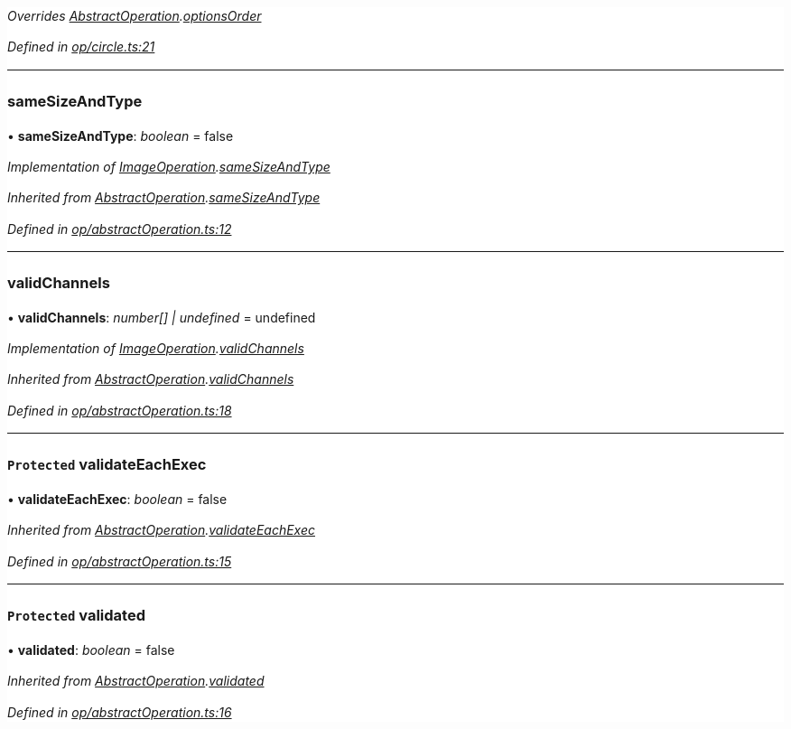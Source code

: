 *Overrides [AbstractOperation](_op_abstractoperation_.abstractoperation.md).[optionsOrder](_op_abstractoperation_.abstractoperation.md#optional-optionsorder)*

*Defined in [op/circle.ts:21](https://github.com/cancerberoSgx/mirada/blob/3544b58/ojos/src/op/circle.ts#L21)*

___

###  sameSizeAndType

• **sameSizeAndType**: *boolean* = false

*Implementation of [ImageOperation](../interfaces/_op_types_.imageoperation.md).[sameSizeAndType](../interfaces/_op_types_.imageoperation.md#samesizeandtype)*

*Inherited from [AbstractOperation](_op_abstractoperation_.abstractoperation.md).[sameSizeAndType](_op_abstractoperation_.abstractoperation.md#samesizeandtype)*

*Defined in [op/abstractOperation.ts:12](https://github.com/cancerberoSgx/mirada/blob/3544b58/ojos/src/op/abstractOperation.ts#L12)*

___

###  validChannels

• **validChannels**: *number[] | undefined* =  undefined

*Implementation of [ImageOperation](../interfaces/_op_types_.imageoperation.md).[validChannels](../interfaces/_op_types_.imageoperation.md#validchannels)*

*Inherited from [AbstractOperation](_op_abstractoperation_.abstractoperation.md).[validChannels](_op_abstractoperation_.abstractoperation.md#validchannels)*

*Defined in [op/abstractOperation.ts:18](https://github.com/cancerberoSgx/mirada/blob/3544b58/ojos/src/op/abstractOperation.ts#L18)*

___

### `Protected` validateEachExec

• **validateEachExec**: *boolean* = false

*Inherited from [AbstractOperation](_op_abstractoperation_.abstractoperation.md).[validateEachExec](_op_abstractoperation_.abstractoperation.md#protected-validateeachexec)*

*Defined in [op/abstractOperation.ts:15](https://github.com/cancerberoSgx/mirada/blob/3544b58/ojos/src/op/abstractOperation.ts#L15)*

___

### `Protected` validated

• **validated**: *boolean* = false

*Inherited from [AbstractOperation](_op_abstractoperation_.abstractoperation.md).[validated](_op_abstractoperation_.abstractoperation.md#protected-validated)*

*Defined in [op/abstractOperation.ts:16](https://github.com/cancerberoSgx/mirada/blob/3544b58/ojos/src/op/abstractOperation.ts#L16)*
